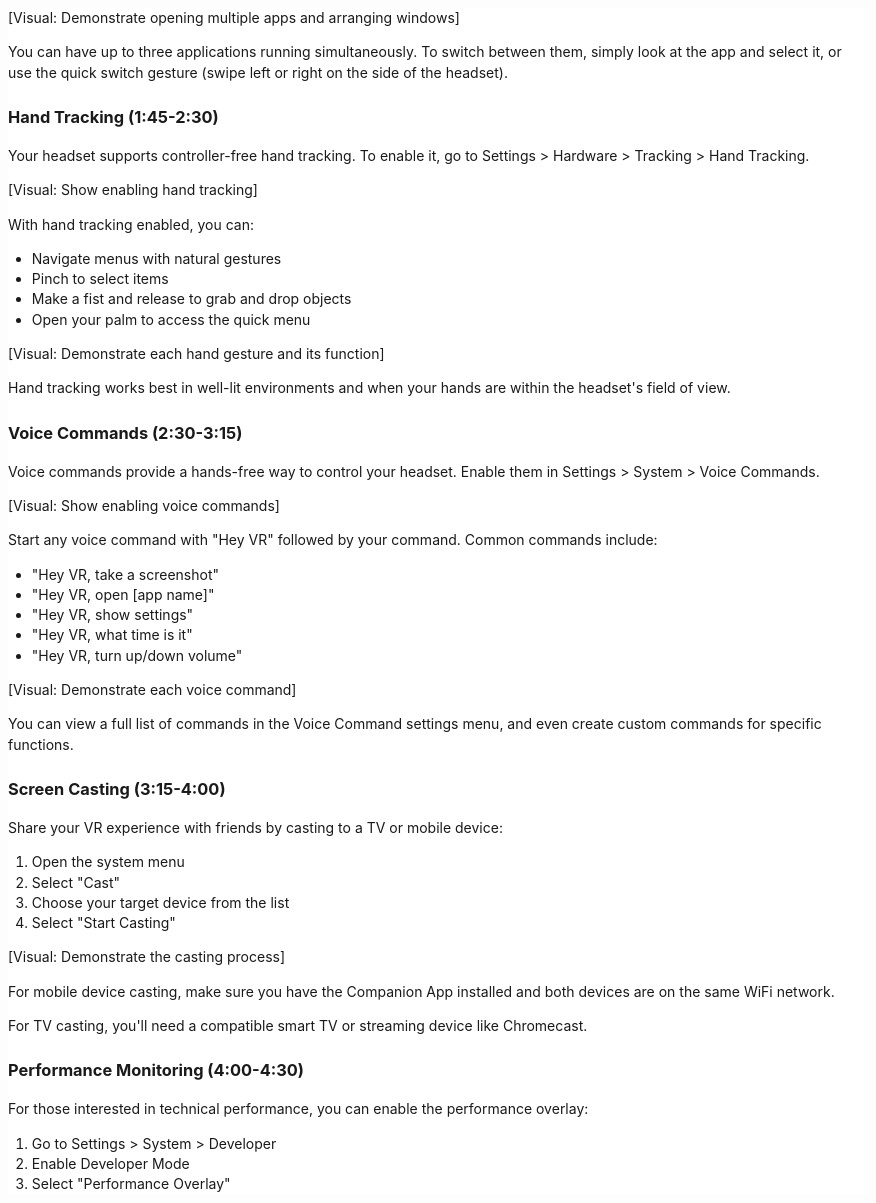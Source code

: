 [Visual: Demonstrate opening multiple apps and arranging windows]

You can have up to three applications running simultaneously. To switch between them, simply look at the app and select it, or use the quick switch gesture (swipe left or right on the side of the headset).

### Hand Tracking (1:45-2:30)
Your headset supports controller-free hand tracking. To enable it, go to Settings > Hardware > Tracking > Hand Tracking.

[Visual: Show enabling hand tracking]

With hand tracking enabled, you can:
- Navigate menus with natural gestures
- Pinch to select items
- Make a fist and release to grab and drop objects
- Open your palm to access the quick menu

[Visual: Demonstrate each hand gesture and its function]

Hand tracking works best in well-lit environments and when your hands are within the headset's field of view.

### Voice Commands (2:30-3:15)
Voice commands provide a hands-free way to control your headset. Enable them in Settings > System > Voice Commands.

[Visual: Show enabling voice commands]

Start any voice command with "Hey VR" followed by your command. Common commands include:
- "Hey VR, take a screenshot"
- "Hey VR, open [app name]"
- "Hey VR, show settings"
- "Hey VR, what time is it"
- "Hey VR, turn up/down volume"

[Visual: Demonstrate each voice command]

You can view a full list of commands in the Voice Command settings menu, and even create custom commands for specific functions.

### Screen Casting (3:15-4:00)
Share your VR experience with friends by casting to a TV or mobile device:
1. Open the system menu
2. Select "Cast"
3. Choose your target device from the list
4. Select "Start Casting"

[Visual: Demonstrate the casting process]

For mobile device casting, make sure you have the Companion App installed and both devices are on the same WiFi network.

For TV casting, you'll need a compatible smart TV or streaming device like Chromecast.

### Performance Monitoring (4:00-4:30)
For those interested in technical performance, you can enable the performance overlay:
1. Go to Settings > System > Developer
2. Enable Developer Mode
3. Select "Performance Overlay"
